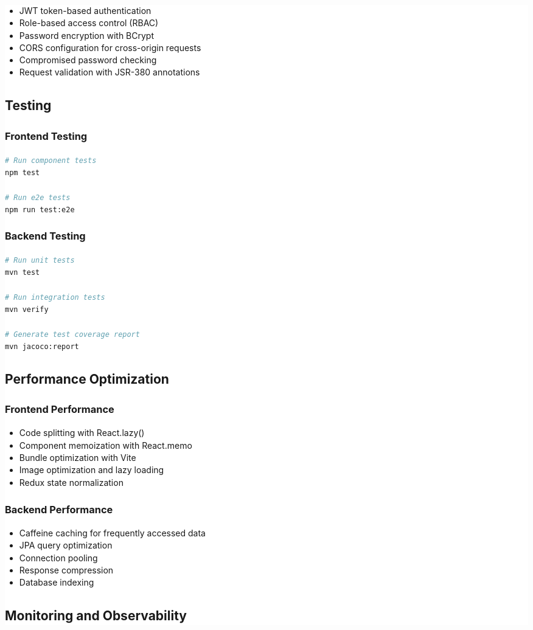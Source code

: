 - JWT token-based authentication
- Role-based access control (RBAC)
- Password encryption with BCrypt
- CORS configuration for cross-origin requests
- Compromised password checking
- Request validation with JSR-380 annotations

## Testing

### Frontend Testing

```bash
# Run component tests
npm test

# Run e2e tests
npm run test:e2e
```

### Backend Testing

```bash
# Run unit tests
mvn test

# Run integration tests
mvn verify

# Generate test coverage report
mvn jacoco:report
```

## Performance Optimization

### Frontend Performance

- Code splitting with React.lazy()
- Component memoization with React.memo
- Bundle optimization with Vite
- Image optimization and lazy loading
- Redux state normalization

### Backend Performance

- Caffeine caching for frequently accessed data
- JPA query optimization
- Connection pooling
- Response compression
- Database indexing

## Monitoring and Observability
